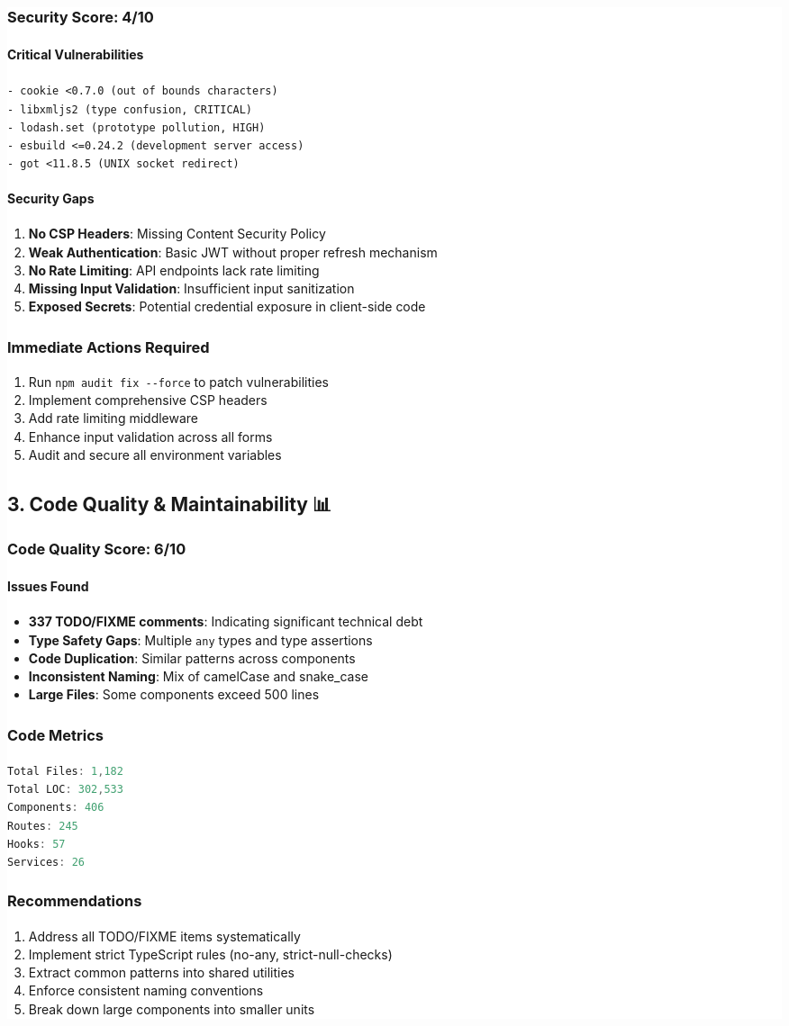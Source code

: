 ### Security Score: 4/10

#### Critical Vulnerabilities
```
- cookie <0.7.0 (out of bounds characters)
- libxmljs2 (type confusion, CRITICAL)
- lodash.set (prototype pollution, HIGH)
- esbuild <=0.24.2 (development server access)
- got <11.8.5 (UNIX socket redirect)
```

#### Security Gaps
1. **No CSP Headers**: Missing Content Security Policy
2. **Weak Authentication**: Basic JWT without proper refresh mechanism
3. **No Rate Limiting**: API endpoints lack rate limiting
4. **Missing Input Validation**: Insufficient input sanitization
5. **Exposed Secrets**: Potential credential exposure in client-side code

### Immediate Actions Required
1. Run `npm audit fix --force` to patch vulnerabilities
2. Implement comprehensive CSP headers
3. Add rate limiting middleware
4. Enhance input validation across all forms
5. Audit and secure all environment variables

## 3. Code Quality & Maintainability 📊

### Code Quality Score: 6/10

#### Issues Found
- **337 TODO/FIXME comments**: Indicating significant technical debt
- **Type Safety Gaps**: Multiple `any` types and type assertions
- **Code Duplication**: Similar patterns across components
- **Inconsistent Naming**: Mix of camelCase and snake_case
- **Large Files**: Some components exceed 500 lines

### Code Metrics
```typescript
Total Files: 1,182
Total LOC: 302,533
Components: 406
Routes: 245
Hooks: 57
Services: 26
```

### Recommendations
1. Address all TODO/FIXME items systematically
2. Implement strict TypeScript rules (no-any, strict-null-checks)
3. Extract common patterns into shared utilities
4. Enforce consistent naming conventions
5. Break down large components into smaller units
